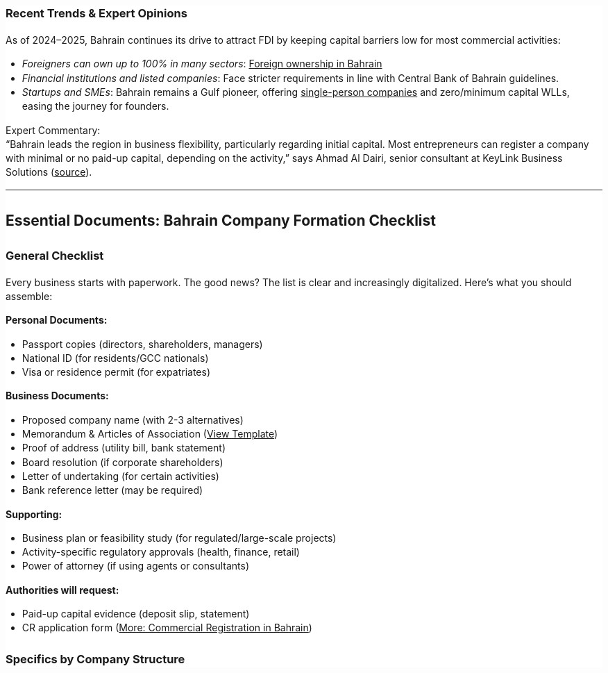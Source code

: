### Recent Trends & Expert Opinions

As of 2024–2025, Bahrain continues its drive to attract FDI by keeping capital barriers low for most commercial activities:

- *Foreigners can own up to 100% in many sectors*: [Foreign ownership in Bahrain](https://keylinkbh.com/99percent-foreign-ownership-in-bahrain/)
- *Financial institutions and listed companies*: Face stricter requirements in line with Central Bank of Bahrain guidelines.
- *Startups and SMEs*: Bahrain remains a Gulf pioneer, offering [single-person companies](https://keylinkbh.com/single-person-company-in-bahrain/) and zero/minimum capital WLLs, easing the journey for founders.

Expert Commentary:  
“Bahrain leads the region in business flexibility, particularly regarding initial capital. Most entrepreneurs can register a company with minimal or no paid-up capital, depending on the activity,” says Ahmad Al Dairi, senior consultant at KeyLink Business Solutions ([source](https://keylinkbh.com/setting-up-a-company-in-bahrain/)).

---

## Essential Documents: Bahrain Company Formation Checklist

### General Checklist

Every business starts with paperwork. The good news? The list is clear and increasingly digitalized. Here’s what you should assemble:

**Personal Documents:**
- Passport copies (directors, shareholders, managers)
- National ID (for residents/GCC nationals)
- Visa or residence permit (for expatriates)

**Business Documents:**
- Proposed company name (with 2-3 alternatives)
- Memorandum & Articles of Association ([View Template](https://keylinkbh.com/memorandum-of-association-in-bahrain/))
- Proof of address (utility bill, bank statement)
- Board resolution (if corporate shareholders)
- Letter of undertaking (for certain activities)
- Bank reference letter (may be required)

**Supporting:**
- Business plan or feasibility study (for regulated/large-scale projects)
- Activity-specific regulatory approvals (health, finance, retail)
- Power of attorney (if using agents or consultants)

**Authorities will request:**
- Paid-up capital evidence (deposit slip, statement)
- CR application form ([More: Commercial Registration in Bahrain](https://keylinkbh.com/commercial-registration-in-bahrain/))

### Specifics by Company Structure
